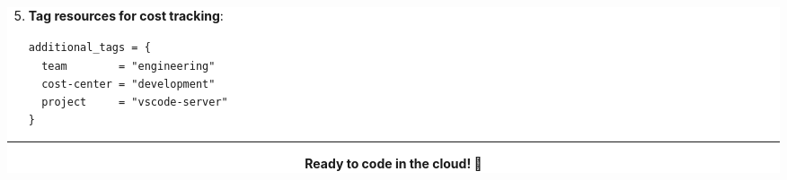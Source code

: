 5. **Tag resources for cost tracking**:
   ```hcl
   additional_tags = {
     team        = "engineering"
     cost-center = "development"
     project     = "vscode-server"
   }
   ```

---

<div align="center">
  <strong>Ready to code in the cloud! 🚀</strong>
</div>
